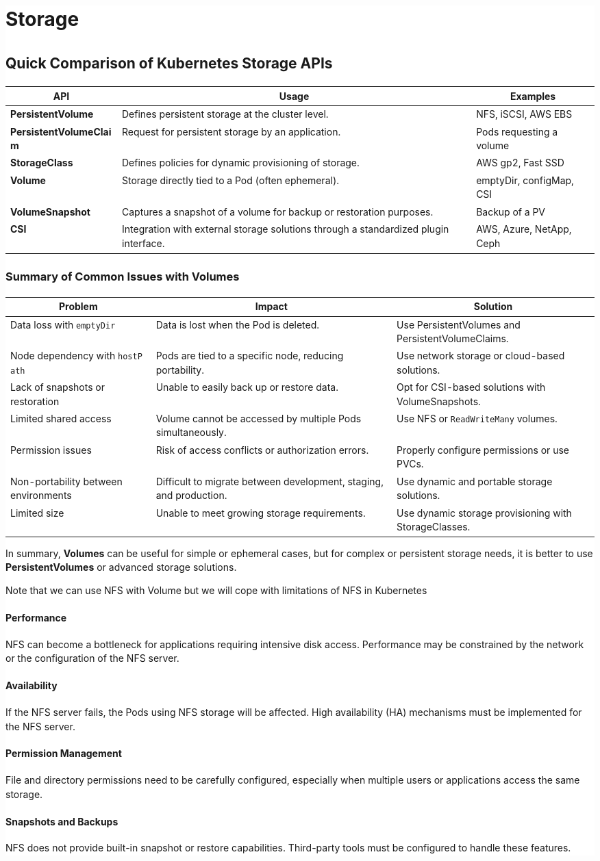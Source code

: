 # Storage
## Quick Comparison of Kubernetes Storage APIs

| **API**               | **Usage**                                                                                   | **Examples**                      |
|-----------------------|---------------------------------------------------------------------------------------------|-----------------------------------|
| **PersistentVolume**   | Defines persistent storage at the cluster level.                                           | NFS, iSCSI, AWS EBS              |
| **PersistentVolumeClaim** | Request for persistent storage by an application.                                         | Pods requesting a volume          |
| **StorageClass**       | Defines policies for dynamic provisioning of storage.                                       | AWS gp2, Fast SSD                |
| **Volume**             | Storage directly tied to a Pod (often ephemeral).                                           | emptyDir, configMap, CSI          |
| **VolumeSnapshot**     | Captures a snapshot of a volume for backup or restoration purposes.                         | Backup of a PV                   |
| **CSI**                | Integration with external storage solutions through a standardized plugin interface.        | AWS, Azure, NetApp, Ceph         |

### Summary of Common Issues with Volumes

| **Problem**                        | **Impact**                                                                  | **Solution**                                         |
|------------------------------------|-----------------------------------------------------------------------------|----------------------------------------------------|
| Data loss with `emptyDir`          | Data is lost when the Pod is deleted.                                       | Use PersistentVolumes and PersistentVolumeClaims.  |
| Node dependency with `hostPath`    | Pods are tied to a specific node, reducing portability.                     | Use network storage or cloud-based solutions.      |
| Lack of snapshots or restoration   | Unable to easily back up or restore data.                                   | Opt for CSI-based solutions with VolumeSnapshots.  |
| Limited shared access              | Volume cannot be accessed by multiple Pods simultaneously.                  | Use NFS or `ReadWriteMany` volumes.                |
| Permission issues                  | Risk of access conflicts or authorization errors.                           | Properly configure permissions or use PVCs.        |
| Non-portability between environments | Difficult to migrate between development, staging, and production.          | Use dynamic and portable storage solutions.        |
| Limited size                       | Unable to meet growing storage requirements.                                | Use dynamic storage provisioning with StorageClasses. |

In summary, **Volumes** can be useful for simple or ephemeral cases, but for complex or persistent storage needs, it is better to use **PersistentVolumes** or advanced storage solutions.

Note that we can use NFS with Volume but we will cope with limitations of NFS in Kubernetes

#### **Performance**
NFS can become a bottleneck for applications requiring intensive disk access. Performance may be constrained by the network or the configuration of the NFS server.

#### **Availability**
If the NFS server fails, the Pods using NFS storage will be affected. High availability (HA) mechanisms must be implemented for the NFS server.

#### **Permission Management**
File and directory permissions need to be carefully configured, especially when multiple users or applications access the same storage.

#### **Snapshots and Backups**
NFS does not provide built-in snapshot or restore capabilities. Third-party tools must be configured to handle these features.
